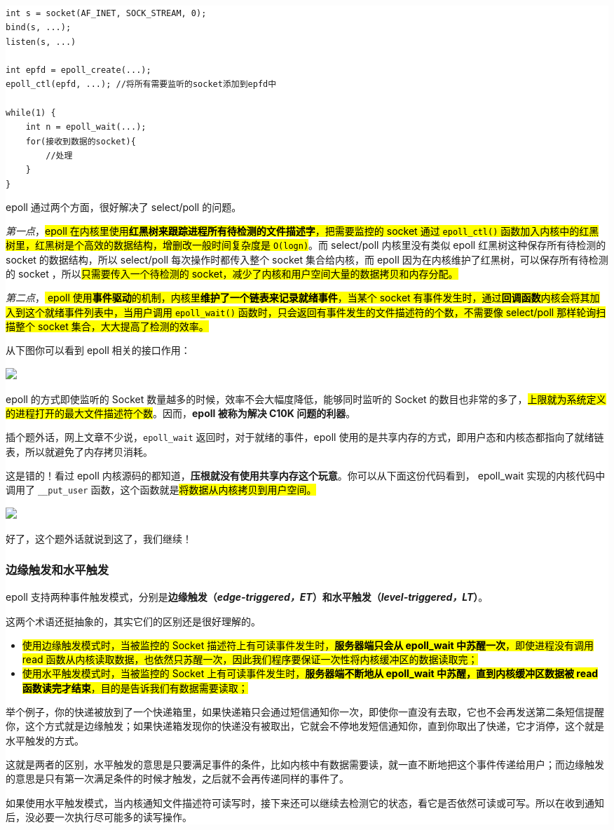     int s = socket(AF_INET, SOCK_STREAM, 0);
    bind(s, ...);
    listen(s, ...)
    
    int epfd = epoll_create(...);
    epoll_ctl(epfd, ...); //将所有需要监听的socket添加到epfd中
    
    while(1) {
        int n = epoll_wait(...);
        for(接收到数据的socket){
            //处理
        }
    }


epoll 通过两个方面，很好解决了 select/poll 的问题。

_第一点_，<mark>epoll 在内核里使用**红黑树来跟踪进程所有待检测的文件描述字**，把需要监控的 socket 通过 `epoll_ctl()` 函数加入内核中的红黑树里，红黑树是个高效的数据结构，增删改一般时间复杂度是 `O(logn)`</mark>。而 select/poll 内核里没有类似 epoll 红黑树这种保存所有待检测的 socket 的数据结构，所以 select/poll 每次操作时都传入整个 socket 集合给内核，而 epoll 因为在内核维护了红黑树，可以保存所有待检测的 socket ，所以<mark>只需要传入一个待检测的 socket，减少了内核和用户空间大量的数据拷贝和内存分配。</mark>

_第二点_，<mark> epoll 使用**事件驱动**的机制，内核里**维护了一个链表来记录就绪事件**，当某个 socket 有事件发生时，通过**回调函数**内核会将其加入到这个就绪事件列表中，当用户调用 `epoll_wait()` 函数时，只会返回有事件发生的文件描述符的个数，不需要像 select/poll 那样轮询扫描整个 socket 集合，大大提高了检测的效率。</mark>

从下图你可以看到 epoll 相关的接口作用：

![](https://cdn.xiaolincoding.com/gh/xiaolincoder/ImageHost4@main/%E6%93%8D%E4%BD%9C%E7%B3%BB%E7%BB%9F/%E5%A4%9A%E8%B7%AF%E5%A4%8D%E7%94%A8/epoll.png)

epoll 的方式即使监听的 Socket 数量越多的时候，效率不会大幅度降低，能够同时监听的 Socket 的数目也非常的多了，<mark>上限就为系统定义的进程打开的最大文件描述符个数</mark>。因而，**epoll 被称为解决 C10K 问题的利器**。

插个题外话，网上文章不少说，`epoll_wait` 返回时，对于就绪的事件，epoll 使用的是共享内存的方式，即用户态和内核态都指向了就绪链表，所以就避免了内存拷贝消耗。

这是错的！看过 epoll 内核源码的都知道，**压根就没有使用共享内存这个玩意**。你可以从下面这份代码看到， epoll\_wait 实现的内核代码中调用了 `__put_user` 函数，这个函数就是<mark>将数据从内核拷贝到用户空间。</mark>

![](https://cdn.xiaolincoding.com/gh/xiaolincoder/ImageHost4@main/%E6%93%8D%E4%BD%9C%E7%B3%BB%E7%BB%9F/%E5%A4%9A%E8%B7%AF%E5%A4%8D%E7%94%A8/__put_user.png)

好了，这个题外话就说到这了，我们继续！

### 边缘触发和水平触发

epoll 支持两种事件触发模式，分别是**边缘触发（_edge-triggered，ET_）**和**水平触发（_level-triggered，LT_）**。

这两个术语还挺抽象的，其实它们的区别还是很好理解的。

-   <mark>使用边缘触发模式时，当被监控的 Socket 描述符上有可读事件发生时，**服务器端只会从 epoll\_wait 中苏醒一次**，即使进程没有调用 read 函数从内核读取数据，也依然只苏醒一次，因此我们程序要保证一次性将内核缓冲区的数据读取完；</mark>
-   <mark>使用水平触发模式时，当被监控的 Socket 上有可读事件发生时，**服务器端不断地从 epoll\_wait 中苏醒，直到内核缓冲区数据被 read 函数读完才结束**，目的是告诉我们有数据需要读取；</mark>

举个例子，你的快递被放到了一个快递箱里，如果快递箱只会通过短信通知你一次，即使你一直没有去取，它也不会再发送第二条短信提醒你，这个方式就是边缘触发；如果快递箱发现你的快递没有被取出，它就会不停地发短信通知你，直到你取出了快递，它才消停，这个就是水平触发的方式。

这就是两者的区别，水平触发的意思是只要满足事件的条件，比如内核中有数据需要读，就一直不断地把这个事件传递给用户；而边缘触发的意思是只有第一次满足条件的时候才触发，之后就不会再传递同样的事件了。

如果使用水平触发模式，当内核通知文件描述符可读写时，接下来还可以继续去检测它的状态，看它是否依然可读或可写。所以在收到通知后，没必要一次执行尽可能多的读写操作。
